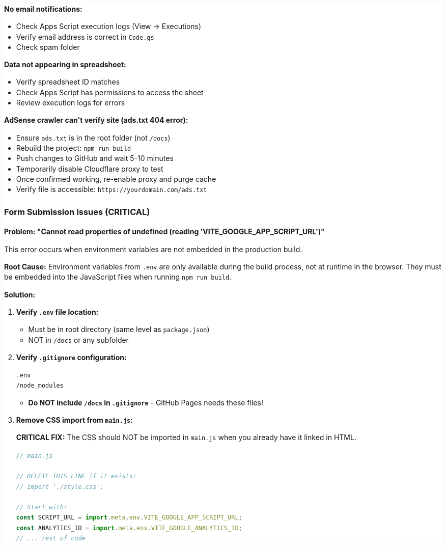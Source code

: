 **No email notifications:**
- Check Apps Script execution logs (View → Executions)
- Verify email address is correct in `Code.gs`
- Check spam folder

**Data not appearing in spreadsheet:**
- Verify spreadsheet ID matches
- Check Apps Script has permissions to access the sheet
- Review execution logs for errors

**AdSense crawler can't verify site (ads.txt 404 error):**
- Ensure `ads.txt` is in the root folder (not `/docs`)
- Rebuild the project: `npm run build`
- Push changes to GitHub and wait 5-10 minutes
- Temporarily disable Cloudflare proxy to test
- Once confirmed working, re-enable proxy and purge cache
- Verify file is accessible: `https://yourdomain.com/ads.txt`

### Form Submission Issues (CRITICAL)

**Problem: "Cannot read properties of undefined (reading 'VITE_GOOGLE_APP_SCRIPT_URL')"**

This error occurs when environment variables are not embedded in the production build.

**Root Cause:**
Environment variables from `.env` are only available during the build process, not at runtime in the browser. They must be embedded into the JavaScript files when running `npm run build`.

**Solution:**

1. **Verify `.env` file location:**
   - Must be in root directory (same level as `package.json`)
   - NOT in `/docs` or any subfolder

2. **Verify `.gitignore` configuration:**
   ```
   .env
   /node_modules
   ```
   - **Do NOT include `/docs` in `.gitignore`** - GitHub Pages needs these files!

3. **Remove CSS import from `main.js`:**
   
   **CRITICAL FIX:** The CSS should NOT be imported in `main.js` when you already have it linked in HTML.
   
   ```javascript
   // main.js
   
   // DELETE THIS LINE if it exists:
   // import './style.css';
   
   // Start with:
   const SCRIPT_URL = import.meta.env.VITE_GOOGLE_APP_SCRIPT_URL;
   const ANALYTICS_ID = import.meta.env.VITE_GOOGLE_ANALYTICS_ID;
   // ... rest of code
   ```
   